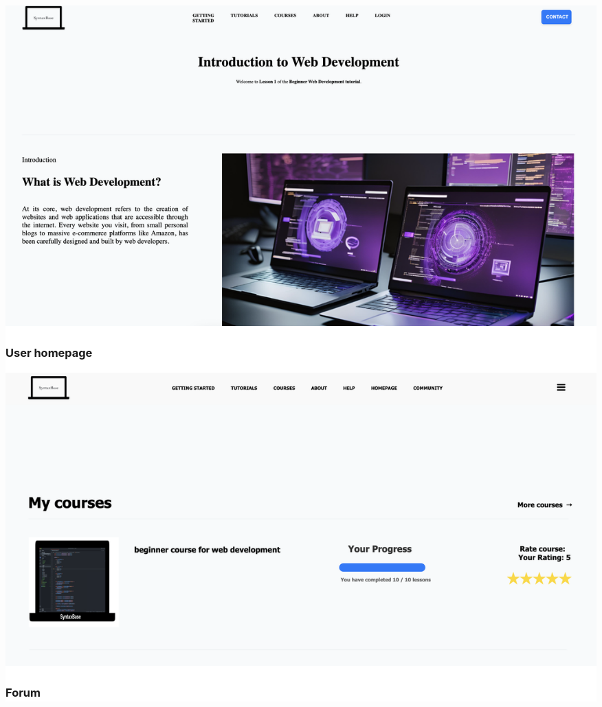 <img src="docs/images/tutorialExample.png" style="max-width: 100%; height: auto;" alt="tutorialExample">

### User homepage
<img src="docs/images/userHomepage.png" style="max-width: 100%; height: auto;" alt="userHomepage">

### Forum